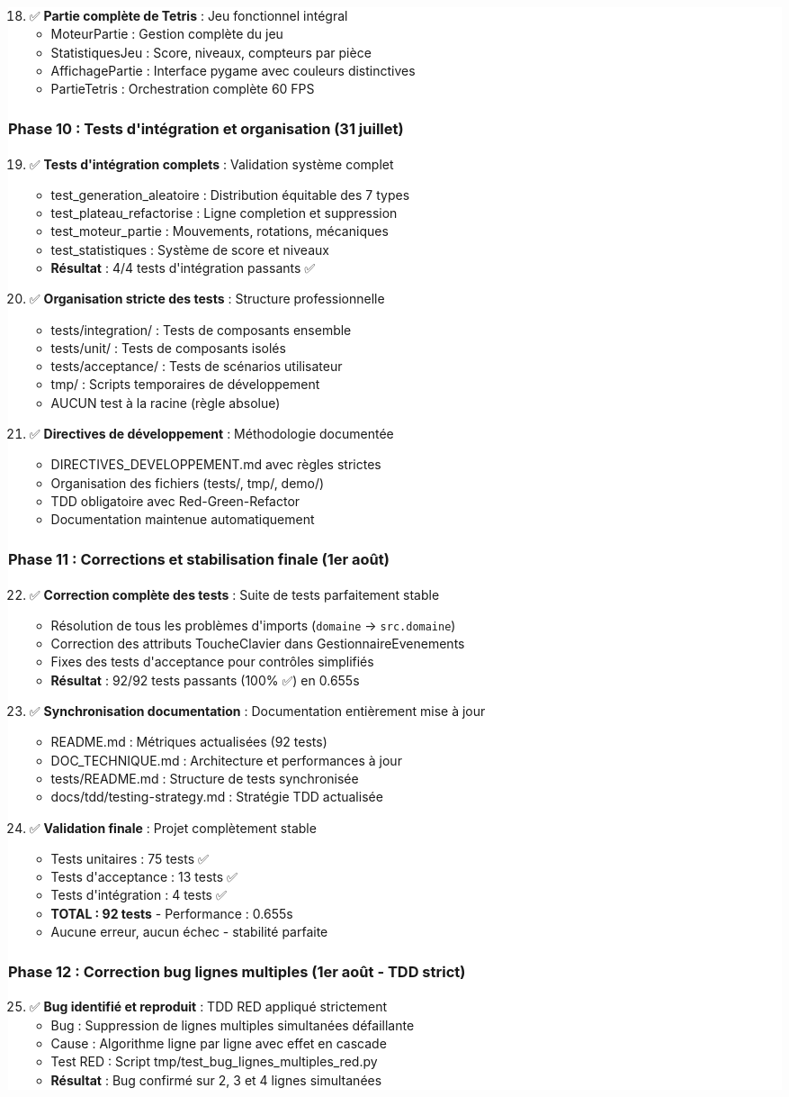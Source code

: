 18. ✅ **Partie complète de Tetris** : Jeu fonctionnel intégral
    - MoteurPartie : Gestion complète du jeu
    - StatistiquesJeu : Score, niveaux, compteurs par pièce
    - AffichagePartie : Interface pygame avec couleurs distinctives
    - PartieTetris : Orchestration complète 60 FPS

### **Phase 10 : Tests d'intégration et organisation (31 juillet)**
19. ✅ **Tests d'intégration complets** : Validation système complet
    - test_generation_aleatoire : Distribution équitable des 7 types
    - test_plateau_refactorise : Ligne completion et suppression
    - test_moteur_partie : Mouvements, rotations, mécaniques
    - test_statistiques : Système de score et niveaux
    - **Résultat** : 4/4 tests d'intégration passants ✅

20. ✅ **Organisation stricte des tests** : Structure professionnelle
    - tests/integration/ : Tests de composants ensemble
    - tests/unit/ : Tests de composants isolés
    - tests/acceptance/ : Tests de scénarios utilisateur
    - tmp/ : Scripts temporaires de développement
    - AUCUN test à la racine (règle absolue)

21. ✅ **Directives de développement** : Méthodologie documentée
    - DIRECTIVES_DEVELOPPEMENT.md avec règles strictes
    - Organisation des fichiers (tests/, tmp/, demo/)
    - TDD obligatoire avec Red-Green-Refactor
    - Documentation maintenue automatiquement

### **Phase 11 : Corrections et stabilisation finale (1er août)**
22. ✅ **Correction complète des tests** : Suite de tests parfaitement stable
    - Résolution de tous les problèmes d'imports (`domaine` → `src.domaine`)
    - Correction des attributs ToucheClavier dans GestionnaireEvenements
    - Fixes des tests d'acceptance pour contrôles simplifiés
    - **Résultat** : 92/92 tests passants (100% ✅) en 0.655s

23. ✅ **Synchronisation documentation** : Documentation entièrement mise à jour
    - README.md : Métriques actualisées (92 tests)
    - DOC_TECHNIQUE.md : Architecture et performances à jour
    - tests/README.md : Structure de tests synchronisée
    - docs/tdd/testing-strategy.md : Stratégie TDD actualisée

24. ✅ **Validation finale** : Projet complètement stable
    - Tests unitaires : 75 tests ✅
    - Tests d'acceptance : 13 tests ✅  
    - Tests d'intégration : 4 tests ✅
    - **TOTAL : 92 tests** - Performance : 0.655s
    - Aucune erreur, aucun échec - stabilité parfaite

### **Phase 12 : Correction bug lignes multiples (1er août - TDD strict)**
25. ✅ **Bug identifié et reproduit** : TDD RED appliqué strictement
    - Bug : Suppression de lignes multiples simultanées défaillante
    - Cause : Algorithme ligne par ligne avec effet en cascade
    - Test RED : Script tmp/test_bug_lignes_multiples_red.py
    - **Résultat** : Bug confirmé sur 2, 3 et 4 lignes simultanées
